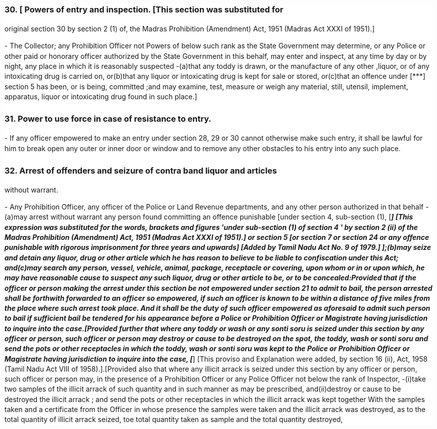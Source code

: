 ### 30. [ Powers of entry and inspection. [This section was substituted for
original section 30 by section 2 (1) of, the Madras Prohibition (Amendment)
Act, 1951 (Madras Act XXXI of 1951).]

\- The Collector; any Prohibition Officer not Powers of below such rank as the
State Government may determine, or any Police or other paid or honorary
officer authorized by the State Government in this behalf, may enter and
inspect, at any time by day or by night, any place in which it is reasonably
suspected -(a)that any toddy is drawn, or the manufacture of any other
,liquor, or of any intoxicating drug is carried on, or(b)that any liquor or
intoxicating drug is kept for sale or stored, or(c)that an offence under [***]
section 5 has been, or is being, committed ;and may examine, test, measure or
weigh any material, still, utensil, implement, apparatus, liquor or
intoxicating drug found in such place.]

### 31. Power to use force in case of resistance to entry.

\- If any officer empowered to make an entry under section 28, 29 or 30 cannot
otherwise make such entry, it shall be lawful for him to break open any outer
or inner door or window and to remove any other obstacles to his entry into
any such place.

### 32. Arrest of offenders and seizure of contra band liquor and articles
without warrant.

\- Any Prohibition Officer, any officer of the Police or Land Revenue
departments, and any other person authorized in that behalf -(a)may arrest
without warrant any person found committing an offence punishable [under
section 4, sub-section (1), [***] [This expression was substituted for the
words, brackets and figures 'under sub-section (1) of section 4 ' by section 2
(ii) of the Madras Prohibition (Amendment) Act, 1951 (Madras Act XXXI of
1951).] or section 5 [or section 7 or section 24 or any offence punishable
with rigorous imprisonment for three years and upwards] [Added by Tamil Nadu
Act No. 9 of 1979.] ];(b)may seize and detain any liquor, drug or other
article which he has reason to believe to be liable to confiscation under this
Act; and(c)may search any person, vessel, vehicle, animal, package, receptacle
or covering, upon whom or in or upon which, he may have reasonable cause to
suspect any such liquor, drug or other article to be, or to be
concealed:Provided that if the officer or person making the arrest under this
section be not empowered under section 21 to admit to bail, the person
arrested shall be forthwith forwarded to an officer so empowered, if such an
officer is known to be within a distance of five miles from the place where
such arrest took place. And it shall be the duty of such officer empowered as
aforesaid to admit such person to bail if sufficient bail be tendered for his
appearance before a Police or Prohibition Officer or Magistrate having
jurisdiction to inquire into the case.[Provided further that where any toddy
or wash or any sonti soru is seized under this section by any officer or
person, such officer or person may destroy or cause to be destroyed on the
spot, the toddy, wash or sonti soru and send the pots or other receptacles in
which the toddy, wash or sonti soru was kept to the Police or Prohibition
Officer or Magistrate having jurisdiction to inquire into the case, [***]
[This proviso and Explanation were added, by section 16 (ii), Act, 1958 (Tamil
Nadu Act VIII of 1958).].[Provided also that where any illicit arrack is
seized under this section by any officer or person, such officer or person
may, in the presence of a Prohibition Officer or any Police Officer not below
the rank of Inspector, -(i)take two samples of the illicit arrack of such
quantity and in such manner as may be prescribed, and(ii)destroy or cause to
be destroyed the illicit arrack ; and send the pots or other receptacles in
which the illicit arrack was kept together With the samples taken and a
certificate from the Officer in whose presence the samples were taken and the
illicit arrack was destroyed, as to the total quantity of illicit arrack
seized, toe total quantity taken as sample and the total quantity destroyed,